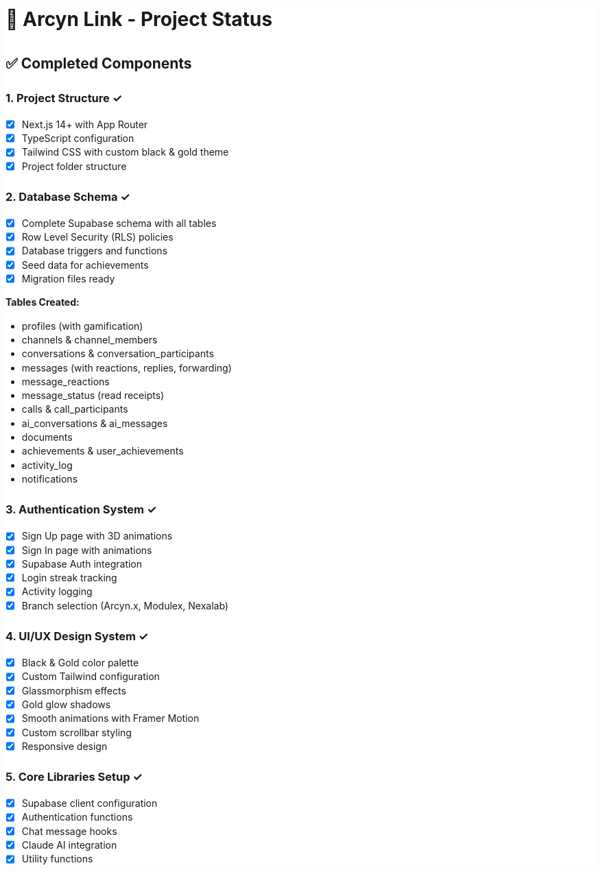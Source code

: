 # 🚀 Arcyn Link - Project Status

## ✅ Completed Components

### 1. Project Structure ✓
- [x] Next.js 14+ with App Router
- [x] TypeScript configuration
- [x] Tailwind CSS with custom black & gold theme
- [x] Project folder structure

### 2. Database Schema ✓
- [x] Complete Supabase schema with all tables
- [x] Row Level Security (RLS) policies
- [x] Database triggers and functions
- [x] Seed data for achievements
- [x] Migration files ready

**Tables Created:**
- profiles (with gamification)
- channels & channel_members
- conversations & conversation_participants
- messages (with reactions, replies, forwarding)
- message_reactions
- message_status (read receipts)
- calls & call_participants
- ai_conversations & ai_messages
- documents
- achievements & user_achievements
- activity_log
- notifications

### 3. Authentication System ✓
- [x] Sign Up page with 3D animations
- [x] Sign In page with animations
- [x] Supabase Auth integration
- [x] Login streak tracking
- [x] Activity logging
- [x] Branch selection (Arcyn.x, Modulex, Nexalab)

### 4. UI/UX Design System ✓
- [x] Black & Gold color palette
- [x] Custom Tailwind configuration
- [x] Glassmorphism effects
- [x] Gold glow shadows
- [x] Smooth animations with Framer Motion
- [x] Custom scrollbar styling
- [x] Responsive design

### 5. Core Libraries Setup ✓
- [x] Supabase client configuration
- [x] Authentication functions
- [x] Chat message hooks
- [x] Claude AI integration
- [x] Utility functions
